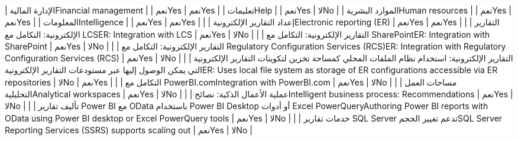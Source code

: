 | <span data-ttu-id="d203b-154">الإدارة المالية</span><span class="sxs-lookup"><span data-stu-id="d203b-154">Financial management</span></span> | | <span data-ttu-id="d203b-155">‏‏نعم</span><span class="sxs-lookup"><span data-stu-id="d203b-155">Yes</span></span> | <span data-ttu-id="d203b-156">‏‏نعم</span><span class="sxs-lookup"><span data-stu-id="d203b-156">Yes</span></span> |
| <span data-ttu-id="d203b-157">تعليمات</span><span class="sxs-lookup"><span data-stu-id="d203b-157">Help</span></span> | | <span data-ttu-id="d203b-158">نعم</span><span class="sxs-lookup"><span data-stu-id="d203b-158">Yes</span></span> | <span data-ttu-id="d203b-159">لا</span><span class="sxs-lookup"><span data-stu-id="d203b-159">No</span></span> |
| <span data-ttu-id="d203b-160">الموارد البشرية</span><span class="sxs-lookup"><span data-stu-id="d203b-160">Human resources</span></span> | | <span data-ttu-id="d203b-161">‏‏نعم</span><span class="sxs-lookup"><span data-stu-id="d203b-161">Yes</span></span> | <span data-ttu-id="d203b-162">‏‏نعم</span><span class="sxs-lookup"><span data-stu-id="d203b-162">Yes</span></span> |
| <span data-ttu-id="d203b-163">المعلومات</span><span class="sxs-lookup"><span data-stu-id="d203b-163">Intelligence</span></span> | | <span data-ttu-id="d203b-164">‏‏نعم</span><span class="sxs-lookup"><span data-stu-id="d203b-164">Yes</span></span> | <span data-ttu-id="d203b-165">‏‏نعم</span><span class="sxs-lookup"><span data-stu-id="d203b-165">Yes</span></span> |
| | <span data-ttu-id="d203b-166">إعداد التقارير الإلكترونية</span><span class="sxs-lookup"><span data-stu-id="d203b-166">Electronic reporting (ER)</span></span> | <span data-ttu-id="d203b-167">‏‏نعم</span><span class="sxs-lookup"><span data-stu-id="d203b-167">Yes</span></span> | <span data-ttu-id="d203b-168">‏‏نعم</span><span class="sxs-lookup"><span data-stu-id="d203b-168">Yes</span></span> |
| | <span data-ttu-id="d203b-169">التقارير الإلكترونية: التكامل مع LCS</span><span class="sxs-lookup"><span data-stu-id="d203b-169">ER: Integration with LCS</span></span> | <span data-ttu-id="d203b-170">‏‏نعم</span><span class="sxs-lookup"><span data-stu-id="d203b-170">Yes</span></span> | <span data-ttu-id="d203b-171">لا</span><span class="sxs-lookup"><span data-stu-id="d203b-171">No</span></span> |
| | <span data-ttu-id="d203b-172">التقارير الإلكترونية: التكامل مع SharePoint</span><span class="sxs-lookup"><span data-stu-id="d203b-172">ER: Integration with SharePoint</span></span> | <span data-ttu-id="d203b-173">‏‏نعم</span><span class="sxs-lookup"><span data-stu-id="d203b-173">Yes</span></span> | <span data-ttu-id="d203b-174">لا</span><span class="sxs-lookup"><span data-stu-id="d203b-174">No</span></span> |
| | <span data-ttu-id="d203b-175">التقارير الإلكترونية: التكامل مع Regulatory Configuration Services (RCS)</span><span class="sxs-lookup"><span data-stu-id="d203b-175">ER: Integration with Regulatory Configuration Services (RCS)</span></span> | <span data-ttu-id="d203b-176">‏‏نعم</span><span class="sxs-lookup"><span data-stu-id="d203b-176">Yes</span></span> | <span data-ttu-id="d203b-177">لا</span><span class="sxs-lookup"><span data-stu-id="d203b-177">No</span></span> |
| | <span data-ttu-id="d203b-178">التقارير الإلكترونية: استخدام نظام الملفات المحلي كمساحة تخزين لتكوينات التقارير الإلكترونية التي يمكن الوصول إليها عبر مستودعات التقارير الإلكترونية</span><span class="sxs-lookup"><span data-stu-id="d203b-178">ER: Uses local file system as storage of ER configurations accessible via ER repositories</span></span> | <span data-ttu-id="d203b-179">لا</span><span class="sxs-lookup"><span data-stu-id="d203b-179">No</span></span> | <span data-ttu-id="d203b-180">‏‏نعم</span><span class="sxs-lookup"><span data-stu-id="d203b-180">Yes</span></span> |
| | <span data-ttu-id="d203b-181">التكامل مع PowerBI.com</span><span class="sxs-lookup"><span data-stu-id="d203b-181">Integration with PowerBI.com</span></span> | <span data-ttu-id="d203b-182">‏‏نعم</span><span class="sxs-lookup"><span data-stu-id="d203b-182">Yes</span></span> | <span data-ttu-id="d203b-183">لا</span><span class="sxs-lookup"><span data-stu-id="d203b-183">No</span></span> |
| | <span data-ttu-id="d203b-184">مساحات العمل التحليلية</span><span class="sxs-lookup"><span data-stu-id="d203b-184">Analytical workspaces</span></span> | <span data-ttu-id="d203b-185">نعم</span><span class="sxs-lookup"><span data-stu-id="d203b-185">Yes</span></span> | <span data-ttu-id="d203b-186">لا</span><span class="sxs-lookup"><span data-stu-id="d203b-186">No</span></span> |
| | <span data-ttu-id="d203b-187">عملية الأعمال الذكية: نصائح</span><span class="sxs-lookup"><span data-stu-id="d203b-187">Intelligent business process: Recommendations</span></span> | <span data-ttu-id="d203b-188">‏‏نعم</span><span class="sxs-lookup"><span data-stu-id="d203b-188">Yes</span></span> | <span data-ttu-id="d203b-189">لا</span><span class="sxs-lookup"><span data-stu-id="d203b-189">No</span></span> |
| | <span data-ttu-id="d203b-190">تأليف تقارير Power BI مع OData باستخدام Power BI Desktop أو أدوات Excel PowerQuery</span><span class="sxs-lookup"><span data-stu-id="d203b-190">Authoring Power BI reports with OData using Power BI desktop or Excel PowerQuery tools</span></span> | <span data-ttu-id="d203b-191">‏‏نعم</span><span class="sxs-lookup"><span data-stu-id="d203b-191">Yes</span></span> | <span data-ttu-id="d203b-192">لا</span><span class="sxs-lookup"><span data-stu-id="d203b-192">No</span></span> |
| | <span data-ttu-id="d203b-193">خدمات تقارير SQL Server‬ تدعم تغيير الحجم</span><span class="sxs-lookup"><span data-stu-id="d203b-193">SQL Server Reporting Services (SSRS) supports scaling out</span></span> | <span data-ttu-id="d203b-194">نعم</span><span class="sxs-lookup"><span data-stu-id="d203b-194">Yes</span></span> | <span data-ttu-id="d203b-195">لا</span><span class="sxs-lookup"><span data-stu-id="d203b-195">No</span></span> |